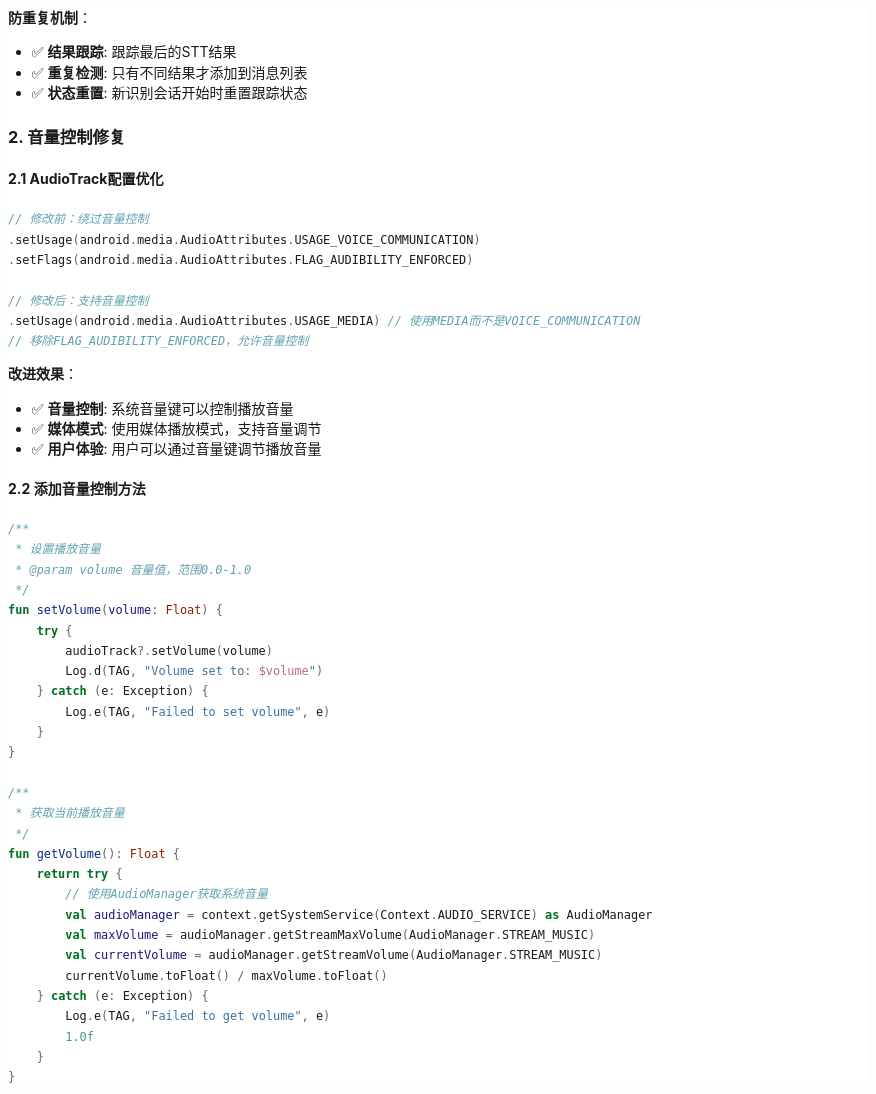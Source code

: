 **防重复机制**：
- ✅ **结果跟踪**: 跟踪最后的STT结果
- ✅ **重复检测**: 只有不同结果才添加到消息列表
- ✅ **状态重置**: 新识别会话开始时重置跟踪状态

### 2. 音量控制修复

#### 2.1 AudioTrack配置优化
```kotlin
// 修改前：绕过音量控制
.setUsage(android.media.AudioAttributes.USAGE_VOICE_COMMUNICATION)
.setFlags(android.media.AudioAttributes.FLAG_AUDIBILITY_ENFORCED)

// 修改后：支持音量控制
.setUsage(android.media.AudioAttributes.USAGE_MEDIA) // 使用MEDIA而不是VOICE_COMMUNICATION
// 移除FLAG_AUDIBILITY_ENFORCED，允许音量控制
```

**改进效果**：
- ✅ **音量控制**: 系统音量键可以控制播放音量
- ✅ **媒体模式**: 使用媒体播放模式，支持音量调节
- ✅ **用户体验**: 用户可以通过音量键调节播放音量

#### 2.2 添加音量控制方法
```kotlin
/**
 * 设置播放音量
 * @param volume 音量值，范围0.0-1.0
 */
fun setVolume(volume: Float) {
    try {
        audioTrack?.setVolume(volume)
        Log.d(TAG, "Volume set to: $volume")
    } catch (e: Exception) {
        Log.e(TAG, "Failed to set volume", e)
    }
}

/**
 * 获取当前播放音量
 */
fun getVolume(): Float {
    return try {
        // 使用AudioManager获取系统音量
        val audioManager = context.getSystemService(Context.AUDIO_SERVICE) as AudioManager
        val maxVolume = audioManager.getStreamMaxVolume(AudioManager.STREAM_MUSIC)
        val currentVolume = audioManager.getStreamVolume(AudioManager.STREAM_MUSIC)
        currentVolume.toFloat() / maxVolume.toFloat()
    } catch (e: Exception) {
        Log.e(TAG, "Failed to get volume", e)
        1.0f
    }
}
```
